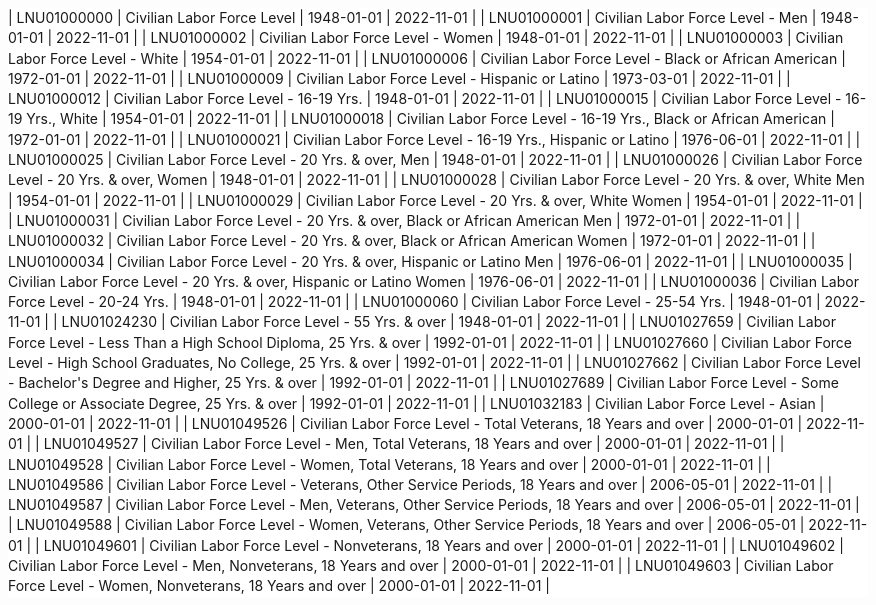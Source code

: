 | LNU01000000 | Civilian Labor Force Level                                                                                     | 1948-01-01          | 2022-11-01        |
| LNU01000001 | Civilian Labor Force Level - Men                                                                               | 1948-01-01          | 2022-11-01        |
| LNU01000002 | Civilian Labor Force Level - Women                                                                             | 1948-01-01          | 2022-11-01        |
| LNU01000003 | Civilian Labor Force Level - White                                                                             | 1954-01-01          | 2022-11-01        |
| LNU01000006 | Civilian Labor Force Level - Black or African American                                                         | 1972-01-01          | 2022-11-01        |
| LNU01000009 | Civilian Labor Force Level - Hispanic or Latino                                                                | 1973-03-01          | 2022-11-01        |
| LNU01000012 | Civilian Labor Force Level - 16-19 Yrs.                                                                        | 1948-01-01          | 2022-11-01        |
| LNU01000015 | Civilian Labor Force Level - 16-19 Yrs., White                                                                 | 1954-01-01          | 2022-11-01        |
| LNU01000018 | Civilian Labor Force Level - 16-19 Yrs., Black or African American                                             | 1972-01-01          | 2022-11-01        |
| LNU01000021 | Civilian Labor Force Level - 16-19 Yrs., Hispanic or Latino                                                    | 1976-06-01          | 2022-11-01        |
| LNU01000025 | Civilian Labor Force Level - 20 Yrs. & over, Men                                                               | 1948-01-01          | 2022-11-01        |
| LNU01000026 | Civilian Labor Force Level - 20 Yrs. & over, Women                                                             | 1948-01-01          | 2022-11-01        |
| LNU01000028 | Civilian Labor Force Level - 20 Yrs. & over, White Men                                                         | 1954-01-01          | 2022-11-01        |
| LNU01000029 | Civilian Labor Force Level - 20 Yrs. & over, White Women                                                       | 1954-01-01          | 2022-11-01        |
| LNU01000031 | Civilian Labor Force Level - 20 Yrs. & over, Black or African American Men                                     | 1972-01-01          | 2022-11-01        |
| LNU01000032 | Civilian Labor Force Level - 20 Yrs. & over, Black or African American Women                                   | 1972-01-01          | 2022-11-01        |
| LNU01000034 | Civilian Labor Force Level - 20 Yrs. & over, Hispanic or Latino Men                                            | 1976-06-01          | 2022-11-01        |
| LNU01000035 | Civilian Labor Force Level - 20 Yrs. & over, Hispanic or Latino Women                                          | 1976-06-01          | 2022-11-01        |
| LNU01000036 | Civilian Labor Force Level - 20-24 Yrs.                                                                        | 1948-01-01          | 2022-11-01        |
| LNU01000060 | Civilian Labor Force Level - 25-54 Yrs.                                                                        | 1948-01-01          | 2022-11-01        |
| LNU01024230 | Civilian Labor Force Level - 55 Yrs. & over                                                                    | 1948-01-01          | 2022-11-01        |
| LNU01027659 | Civilian Labor Force Level - Less Than a High School Diploma, 25 Yrs. & over                                   | 1992-01-01          | 2022-11-01        |
| LNU01027660 | Civilian Labor Force Level - High School Graduates, No College, 25 Yrs. & over                                 | 1992-01-01          | 2022-11-01        |
| LNU01027662 | Civilian Labor Force Level - Bachelor's Degree and Higher, 25 Yrs. & over                                      | 1992-01-01          | 2022-11-01        |
| LNU01027689 | Civilian Labor Force Level - Some College or Associate Degree, 25 Yrs. & over                                  | 1992-01-01          | 2022-11-01        |
| LNU01032183 | Civilian Labor Force Level - Asian                                                                             | 2000-01-01          | 2022-11-01        |
| LNU01049526 | Civilian Labor Force Level - Total Veterans, 18 Years and over                                                 | 2000-01-01          | 2022-11-01        |
| LNU01049527 | Civilian Labor Force Level - Men, Total Veterans, 18 Years and over                                            | 2000-01-01          | 2022-11-01        |
| LNU01049528 | Civilian Labor Force Level - Women, Total Veterans, 18 Years and over                                          | 2000-01-01          | 2022-11-01        |
| LNU01049586 | Civilian Labor Force Level - Veterans, Other Service Periods, 18 Years and over                                | 2006-05-01          | 2022-11-01        |
| LNU01049587 | Civilian Labor Force Level - Men, Veterans, Other Service Periods, 18 Years and over                           | 2006-05-01          | 2022-11-01        |
| LNU01049588 | Civilian Labor Force Level - Women, Veterans, Other Service Periods, 18 Years and over                         | 2006-05-01          | 2022-11-01        |
| LNU01049601 | Civilian Labor Force Level - Nonveterans, 18 Years and over                                                    | 2000-01-01          | 2022-11-01        |
| LNU01049602 | Civilian Labor Force Level - Men, Nonveterans, 18 Years and over                                               | 2000-01-01          | 2022-11-01        |
| LNU01049603 | Civilian Labor Force Level - Women, Nonveterans, 18 Years and over                                             | 2000-01-01          | 2022-11-01        |